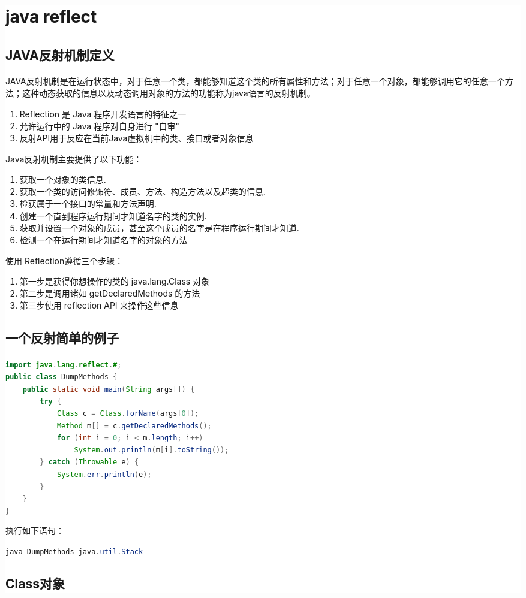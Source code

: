 
# java reflect

## JAVA反射机制定义

JAVA反射机制是在运行状态中，对于任意一个类，都能够知道这个类的所有属性和方法；对于任意一个对象，都能够调用它的任意一个方法；这种动态获取的信息以及动态调用对象的方法的功能称为java语言的反射机制。

1. Reflection 是 Java 程序开发语言的特征之一
2. 允许运行中的 Java 程序对自身进行 "自审"
3. 反射API用于反应在当前Java虚拟机中的类、接口或者对象信息

Java反射机制主要提供了以下功能：

1. 获取一个对象的类信息.
2. 获取一个类的访问修饰符、成员、方法、构造方法以及超类的信息.
3. 检获属于一个接口的常量和方法声明.
4. 创建一个直到程序运行期间才知道名字的类的实例.
5. 获取并设置一个对象的成员，甚至这个成员的名字是在程序运行期间才知道.
6. 检测一个在运行期间才知道名字的对象的方法

使用 Reflection遵循三个步骤：

1. 第一步是获得你想操作的类的 java.lang.Class 对象
2. 第二步是调用诸如 getDeclaredMethods 的方法
3. 第三步使用 reflection API 来操作这些信息

## 一个反射简单的例子

``` java
import java.lang.reflect.#;
public class DumpMethods {
    public static void main(String args[]) {
        try {
            Class c = Class.forName(args[0]);
            Method m[] = c.getDeclaredMethods();
            for (int i = 0; i < m.length; i++)
                System.out.println(m[i].toString());
        } catch (Throwable e) {
            System.err.println(e);
        }
    }
}
```

执行如下语句：

``` java
java DumpMethods java.util.Stack
```

## Class对象
